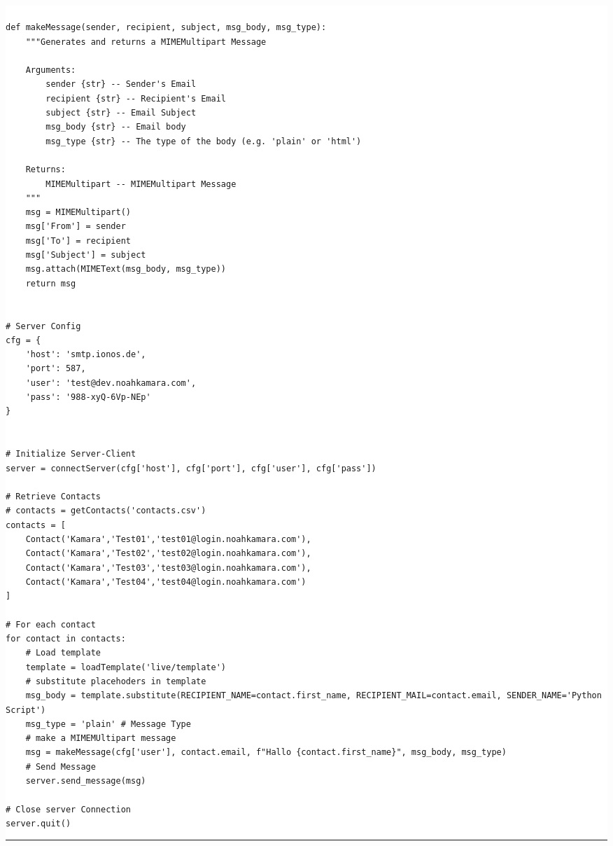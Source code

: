 ```

def makeMessage(sender, recipient, subject, msg_body, msg_type):
    """Generates and returns a MIMEMultipart Message
    
    Arguments:
        sender {str} -- Sender's Email
        recipient {str} -- Recipient's Email
        subject {str} -- Email Subject
        msg_body {str} -- Email body
        msg_type {str} -- The type of the body (e.g. 'plain' or 'html')
    
    Returns:
        MIMEMultipart -- MIMEMultipart Message
    """    
    msg = MIMEMultipart()
    msg['From'] = sender
    msg['To'] = recipient
    msg['Subject'] = subject
    msg.attach(MIMEText(msg_body, msg_type))
    return msg


# Server Config
cfg = {
    'host': 'smtp.ionos.de',
    'port': 587,
    'user': 'test@dev.noahkamara.com',
    'pass': '988-xyQ-6Vp-NEp'
}


# Initialize Server-Client
server = connectServer(cfg['host'], cfg['port'], cfg['user'], cfg['pass'])

# Retrieve Contacts
# contacts = getContacts('contacts.csv')
contacts = [
    Contact('Kamara','Test01','test01@login.noahkamara.com'),
    Contact('Kamara','Test02','test02@login.noahkamara.com'),
    Contact('Kamara','Test03','test03@login.noahkamara.com'),
    Contact('Kamara','Test04','test04@login.noahkamara.com')
]

# For each contact
for contact in contacts:
    # Load template
    template = loadTemplate('live/template')
    # substitute placehoders in template
    msg_body = template.substitute(RECIPIENT_NAME=contact.first_name, RECIPIENT_MAIL=contact.email, SENDER_NAME='Python Script')
    msg_type = 'plain' # Message Type
    # make a MIMEMUltipart message
    msg = makeMessage(cfg['user'], contact.email, f"Hallo {contact.first_name}", msg_body, msg_type)
    # Send Message
    server.send_message(msg)

# Close server Connection
server.quit()
```



---

